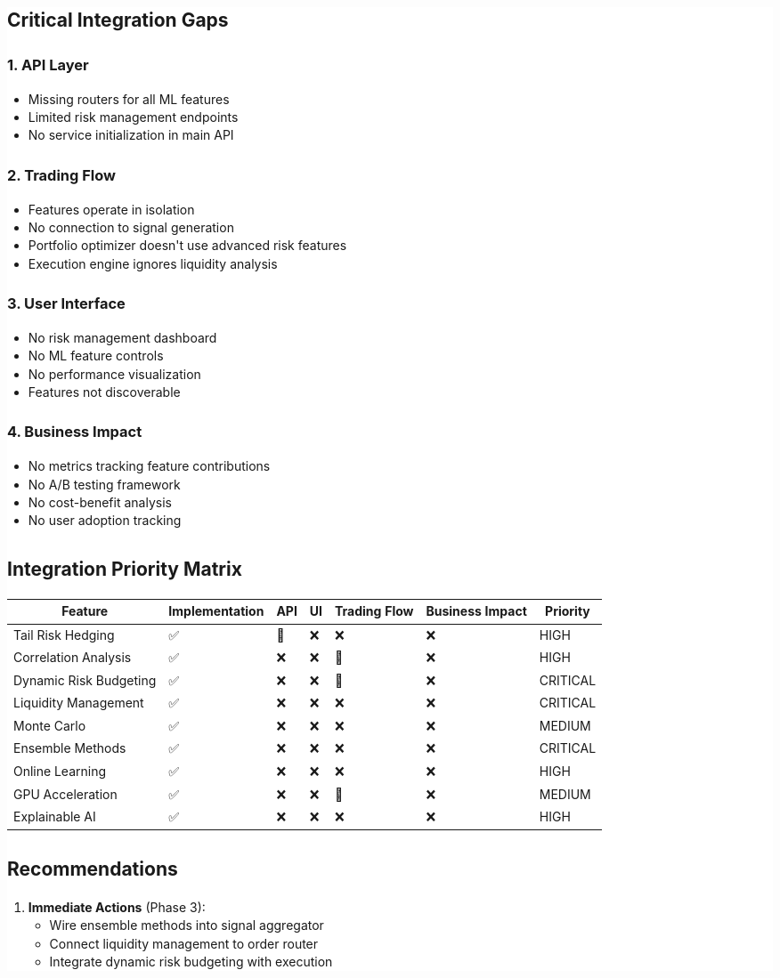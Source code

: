 ## Critical Integration Gaps

### 1. API Layer
- Missing routers for all ML features
- Limited risk management endpoints
- No service initialization in main API

### 2. Trading Flow
- Features operate in isolation
- No connection to signal generation
- Portfolio optimizer doesn't use advanced risk features
- Execution engine ignores liquidity analysis

### 3. User Interface
- No risk management dashboard
- No ML feature controls
- No performance visualization
- Features not discoverable

### 4. Business Impact
- No metrics tracking feature contributions
- No A/B testing framework
- No cost-benefit analysis
- No user adoption tracking

## Integration Priority Matrix

| Feature | Implementation | API | UI | Trading Flow | Business Impact | Priority |
|---------|---------------|-----|----|--------------|-----------------|---------| 
| Tail Risk Hedging | ✅ | 📡 | ❌ | ❌ | ❌ | HIGH |
| Correlation Analysis | ✅ | ❌ | ❌ | 🔌 | ❌ | HIGH |
| Dynamic Risk Budgeting | ✅ | ❌ | ❌ | 🔌 | ❌ | CRITICAL |
| Liquidity Management | ✅ | ❌ | ❌ | ❌ | ❌ | CRITICAL |
| Monte Carlo | ✅ | ❌ | ❌ | ❌ | ❌ | MEDIUM |
| Ensemble Methods | ✅ | ❌ | ❌ | ❌ | ❌ | CRITICAL |
| Online Learning | ✅ | ❌ | ❌ | ❌ | ❌ | HIGH |
| GPU Acceleration | ✅ | ❌ | ❌ | 🔌 | ❌ | MEDIUM |
| Explainable AI | ✅ | ❌ | ❌ | ❌ | ❌ | HIGH |

## Recommendations

1. **Immediate Actions** (Phase 3):
   - Wire ensemble methods into signal aggregator
   - Connect liquidity management to order router
   - Integrate dynamic risk budgeting with execution
